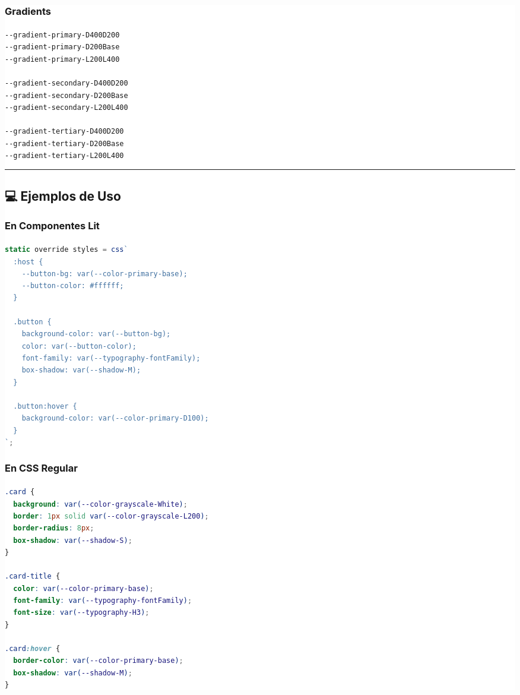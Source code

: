 ### Gradients
```css
--gradient-primary-D400D200
--gradient-primary-D200Base
--gradient-primary-L200L400

--gradient-secondary-D400D200
--gradient-secondary-D200Base
--gradient-secondary-L200L400

--gradient-tertiary-D400D200
--gradient-tertiary-D200Base
--gradient-tertiary-L200L400
```

---

## 💻 Ejemplos de Uso

### En Componentes Lit
```typescript
static override styles = css`
  :host {
    --button-bg: var(--color-primary-base);
    --button-color: #ffffff;
  }

  .button {
    background-color: var(--button-bg);
    color: var(--button-color);
    font-family: var(--typography-fontFamily);
    box-shadow: var(--shadow-M);
  }

  .button:hover {
    background-color: var(--color-primary-D100);
  }
`;
```

### En CSS Regular
```css
.card {
  background: var(--color-grayscale-White);
  border: 1px solid var(--color-grayscale-L200);
  border-radius: 8px;
  box-shadow: var(--shadow-S);
}

.card-title {
  color: var(--color-primary-base);
  font-family: var(--typography-fontFamily);
  font-size: var(--typography-H3);
}

.card:hover {
  border-color: var(--color-primary-base);
  box-shadow: var(--shadow-M);
}
```
